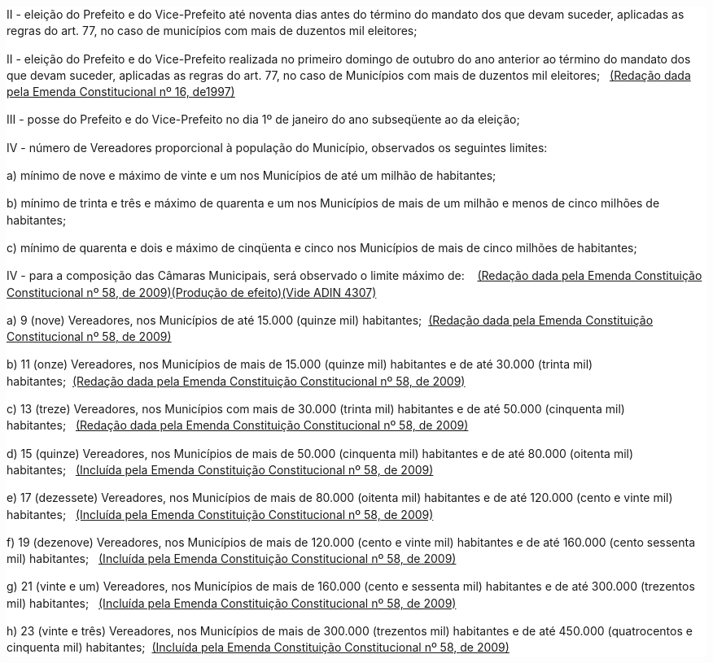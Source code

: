 II - eleição do Prefeito e do Vice-Prefeito até noventa dias antes do término do mandato dos que devam suceder, aplicadas as regras do art. 77, no caso de municípios com mais de duzentos mil eleitores;

II - eleição do Prefeito e do Vice-Prefeito realizada no primeiro domingo de outubro do ano anterior ao término do mandato dos que devam suceder, aplicadas as regras do art. 77, no caso de Municípios com mais de duzentos mil eleitores;   [\(Redação dada pela Emenda Constitucional nº 16, de1997\)](https://www.planalto.gov.br/ccivil_03/constituicao/Emendas/Emc/emc16.htm#art29ii)

III - posse do Prefeito e do Vice-Prefeito no dia 1º de janeiro do ano subseqüente ao da eleição;

IV - número de Vereadores proporcional à população do Município, observados os seguintes limites:

a\) mínimo de nove e máximo de vinte e um nos Municípios de até um milhão de habitantes;

b\) mínimo de trinta e três e máximo de quarenta e um nos Municípios de mais de um milhão e menos de cinco milhões de habitantes;

c\) mínimo de quarenta e dois e máximo de cinqüenta e cinco nos Municípios de mais de cinco milhões de habitantes;

IV - para a composição das Câmaras Municipais, será observado o limite máximo de:    [\(Redação dada pela Emenda Constituição Constitucional nº 58, de 2009\)](https://www.planalto.gov.br/ccivil_03/constituicao/Emendas/Emc/emc58.htm#art1)[\(Produção de efeito\)](https://www.planalto.gov.br/ccivil_03/constituicao/Emendas/Emc/emc58.htm#art3)[\(Vide ADIN 4307\)](http://www.stf.jus.br/portal/peticaoInicial/verPeticaoInicial.asp?base=ADIN&s1=4307&processo=4307)

a\) 9 \(nove\) Vereadores, nos Municípios de até 15.000 \(quinze mil\) habitantes;  [\(Redação dada pela Emenda Constituição Constitucional nº 58, de 2009\)](https://www.planalto.gov.br/ccivil_03/constituicao/Emendas/Emc/emc58.htm#art1)

b\) 11 \(onze\) Vereadores, nos Municípios de mais de 15.000 \(quinze mil\) habitantes e de até 30.000 \(trinta mil\) habitantes;  [\(Redação dada pela Emenda Constituição Constitucional nº 58, de 2009\)](https://www.planalto.gov.br/ccivil_03/constituicao/Emendas/Emc/emc58.htm#art1)

c\) 13 \(treze\) Vereadores, nos Municípios com mais de 30.000 \(trinta mil\) habitantes e de até 50.000 \(cinquenta mil\) habitantes;   [\(Redação dada pela Emenda Constituição Constitucional nº 58, de 2009\)](https://www.planalto.gov.br/ccivil_03/constituicao/Emendas/Emc/emc58.htm#art1)

d\) 15 \(quinze\) Vereadores, nos Municípios de mais de 50.000 \(cinquenta mil\) habitantes e de até 80.000 \(oitenta mil\) habitantes;   [\(Incluída pela Emenda Constituição Constitucional nº 58, de 2009\)](https://www.planalto.gov.br/ccivil_03/constituicao/Emendas/Emc/emc58.htm#art1)

e\) 17 \(dezessete\) Vereadores, nos Municípios de mais de 80.000 \(oitenta mil\) habitantes e de até 120.000 \(cento e vinte mil\) habitantes;   [\(Incluída pela Emenda Constituição Constitucional nº 58, de 2009\)](https://www.planalto.gov.br/ccivil_03/constituicao/Emendas/Emc/emc58.htm#art1)

f\) 19 \(dezenove\) Vereadores, nos Municípios de mais de 120.000 \(cento e vinte mil\) habitantes e de até 160.000 \(cento sessenta mil\) habitantes;   [\(Incluída pela Emenda Constituição Constitucional nº 58, de 2009\)](https://www.planalto.gov.br/ccivil_03/constituicao/Emendas/Emc/emc58.htm#art1)

g\) 21 \(vinte e um\) Vereadores, nos Municípios de mais de 160.000 \(cento e sessenta mil\) habitantes e de até 300.000 \(trezentos mil\) habitantes;   [\(Incluída pela Emenda Constituição Constitucional nº 58, de 2009\)](https://www.planalto.gov.br/ccivil_03/constituicao/Emendas/Emc/emc58.htm#art1)

h\) 23 \(vinte e três\) Vereadores, nos Municípios de mais de 300.000 \(trezentos mil\) habitantes e de até 450.000 \(quatrocentos e cinquenta mil\) habitantes;  [\(Incluída pela Emenda Constituição Constitucional nº 58, de 2009\)](https://www.planalto.gov.br/ccivil_03/constituicao/Emendas/Emc/emc58.htm#art1)
